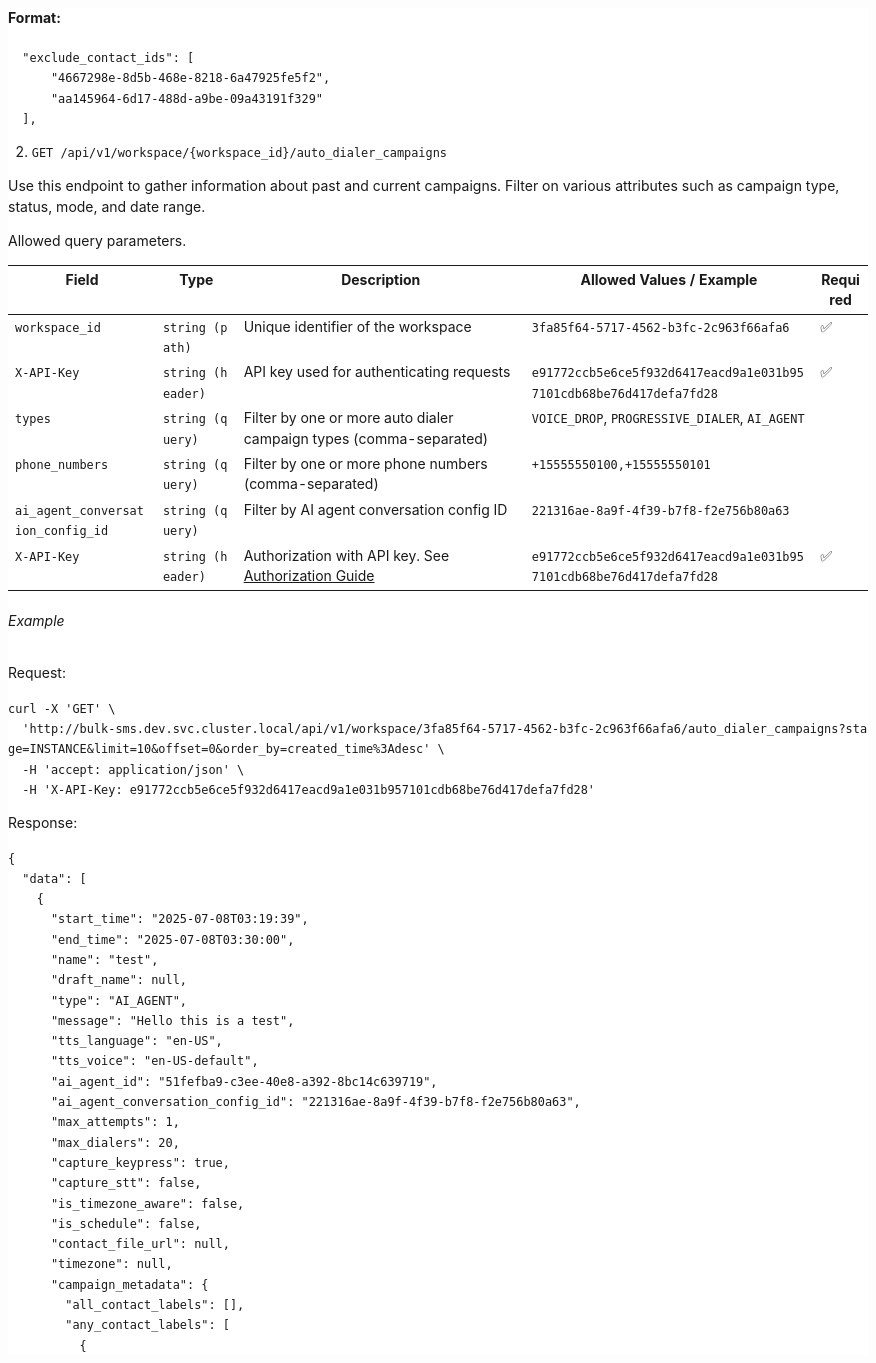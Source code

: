 #### Format:
```
  "exclude_contact_ids": [
      "4667298e-8d5b-468e-8218-6a47925fe5f2",
      "aa145964-6d17-488d-a9be-09a43191f329"
  ],
```
 

2. `GET /api/v1/workspace/{workspace_id}/auto_dialer_campaigns`

Use this endpoint to gather information about past and current campaigns. Filter on various attributes such as campaign type, status, mode, and date range.

Allowed query parameters.

| Field                          | Type                | Description                                                                                      | Allowed Values / Example                                                                                      | Required |
| ----------------------------- | ------------------- | ------------------------------------------------------------------------------------------------ | ------------------------------------------------------------------------------------------------------------- | -------- |
| `workspace_id`                | `string (path)`      | Unique identifier of the workspace                                                              | `3fa85f64-5717-4562-b3fc-2c963f66afa6`                                                                                                   | ✅       |
| `X-API-Key`                   | `string (header)`    | API key used for authenticating requests                                                         | `e91772ccb5e6ce5f932d6417eacd9a1e031b957101cdb68be76d417defa7fd28`                                                                                             | ✅       |
| `types`                       | `string (query)`     | Filter by one or more auto dialer campaign types (comma-separated)                              | `VOICE_DROP`, `PROGRESSIVE_DIALER`, `AI_AGENT`                                                                |          |
| `phone_numbers`               | `string (query)`     | Filter by one or more phone numbers (comma-separated)                                            | `+15555550100,+15555550101`                                                                                   |          |
| `ai_agent_conversation_config_id` | `string (query)`     | Filter by AI agent conversation config ID                                                        | `221316ae-8a9f-4f39-b7f8-f2e756b80a63`| |
| `X-API-Key`    | `string (header)`   | Authorization with API key. See [Authorization Guide](#authorization)  | `e91772ccb5e6ce5f932d6417eacd9a1e031b957101cdb68be76d417defa7fd28`                                                   | ✅        |


###### Example

Request:
```
curl -X 'GET' \
  'http://bulk-sms.dev.svc.cluster.local/api/v1/workspace/3fa85f64-5717-4562-b3fc-2c963f66afa6/auto_dialer_campaigns?stage=INSTANCE&limit=10&offset=0&order_by=created_time%3Adesc' \
  -H 'accept: application/json' \
  -H 'X-API-Key: e91772ccb5e6ce5f932d6417eacd9a1e031b957101cdb68be76d417defa7fd28'
```
Response:
```
{
  "data": [
    {
      "start_time": "2025-07-08T03:19:39",
      "end_time": "2025-07-08T03:30:00",
      "name": "test",
      "draft_name": null,
      "type": "AI_AGENT",
      "message": "Hello this is a test",
      "tts_language": "en-US",
      "tts_voice": "en-US-default",
      "ai_agent_id": "51fefba9-c3ee-40e8-a392-8bc14c639719",
      "ai_agent_conversation_config_id": "221316ae-8a9f-4f39-b7f8-f2e756b80a63",
      "max_attempts": 1,
      "max_dialers": 20,
      "capture_keypress": true,
      "capture_stt": false,
      "is_timezone_aware": false,
      "is_schedule": false,
      "contact_file_url": null,
      "timezone": null,
      "campaign_metadata": {
        "all_contact_labels": [],
        "any_contact_labels": [
          {
```